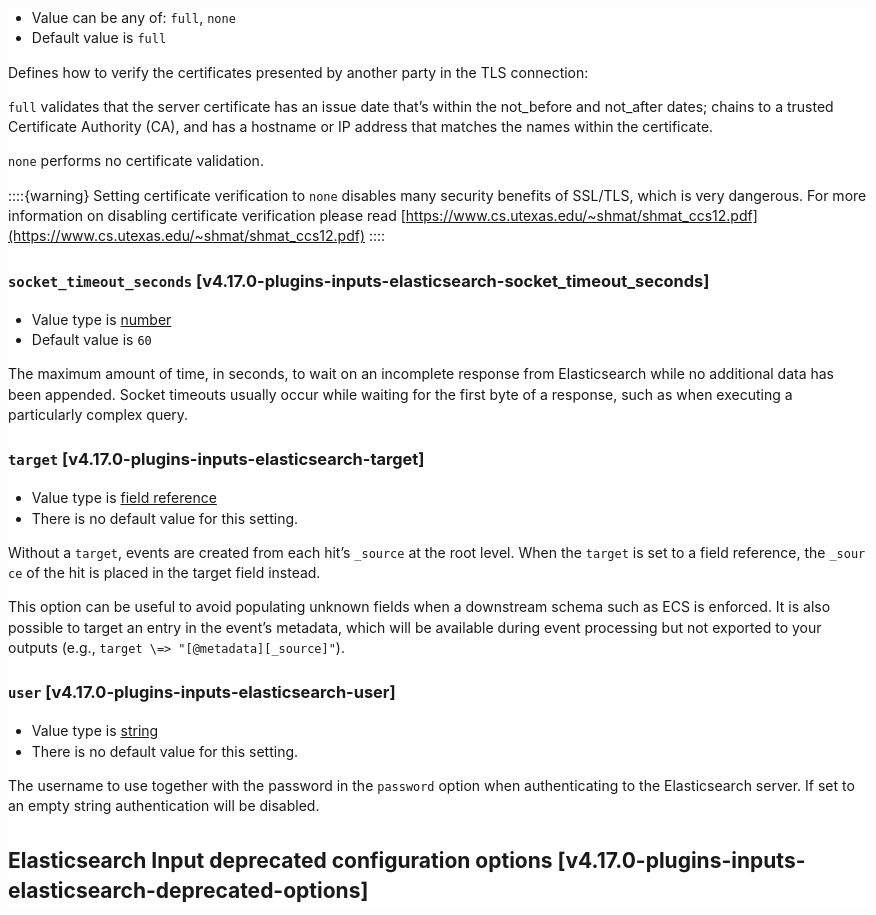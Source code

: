 * Value can be any of: `full`, `none`
* Default value is `full`

Defines how to verify the certificates presented by another party in the TLS connection:

`full` validates that the server certificate has an issue date that’s within the not_before and not_after dates; chains to a trusted Certificate Authority (CA), and has a hostname or IP address that matches the names within the certificate.

`none` performs no certificate validation.

::::{warning}
Setting certificate verification to `none` disables many security benefits of SSL/TLS, which is very dangerous. For more information on disabling certificate verification please read [https://www.cs.utexas.edu/~shmat/shmat_ccs12.pdf](https://www.cs.utexas.edu/~shmat/shmat_ccs12.pdf)
::::



### `socket_timeout_seconds` [v4.17.0-plugins-inputs-elasticsearch-socket_timeout_seconds]

* Value type is [number](logstash://reference/configuration-file-structure.md#number)
* Default value is `60`

The maximum amount of time, in seconds, to wait on an incomplete response from Elasticsearch while no additional data has been appended. Socket timeouts usually occur while waiting for the first byte of a response, such as when executing a particularly complex query.


### `target` [v4.17.0-plugins-inputs-elasticsearch-target]

* Value type is [field reference](https://www.elastic.co/guide/en/logstash/current/field-references-deepdive.html)
* There is no default value for this setting.

Without a `target`, events are created from each hit’s `_source` at the root level. When the `target` is set to a field reference, the `_source` of the hit is placed in the target field instead.

This option can be useful to avoid populating unknown fields when a downstream schema such as ECS is enforced. It is also possible to target an entry in the event’s metadata, which will be available during event processing but not exported to your outputs (e.g., `target \=> "[@metadata][_source]"`).


### `user` [v4.17.0-plugins-inputs-elasticsearch-user]

* Value type is [string](logstash://reference/configuration-file-structure.md#string)
* There is no default value for this setting.

The username to use together with the password in the `password` option when authenticating to the Elasticsearch server. If set to an empty string authentication will be disabled.



## Elasticsearch Input deprecated configuration options [v4.17.0-plugins-inputs-elasticsearch-deprecated-options]
